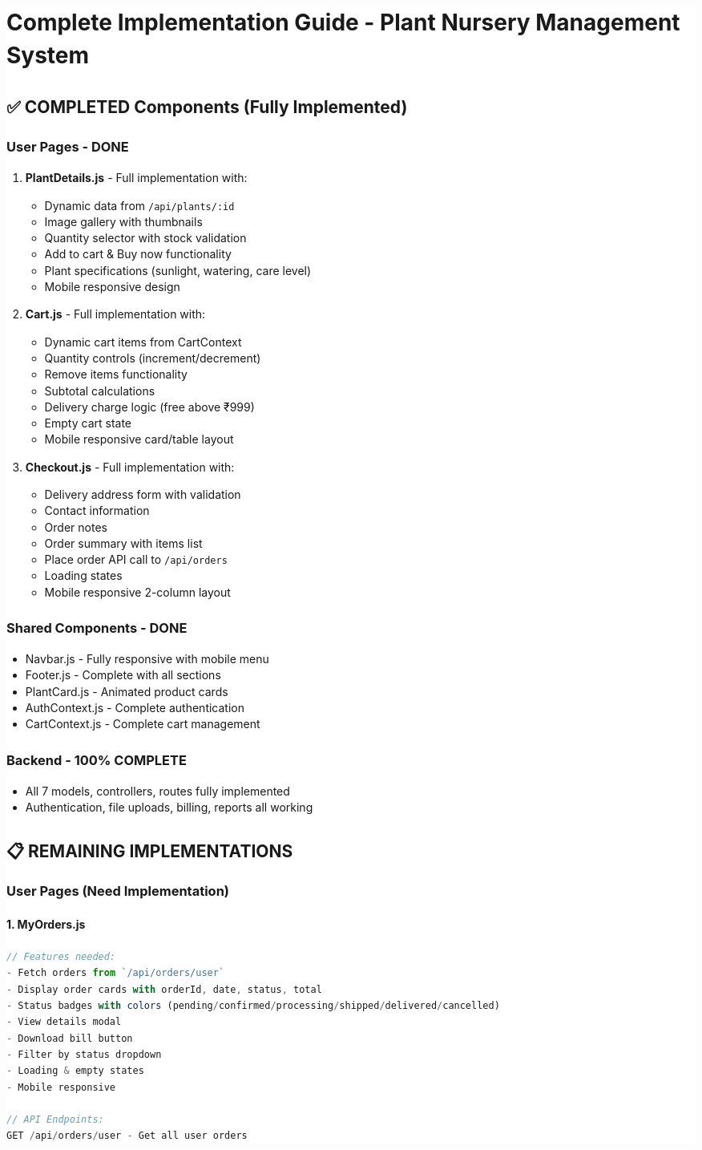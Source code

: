 # Complete Implementation Guide - Plant Nursery Management System

## ✅ COMPLETED Components (Fully Implemented)

### User Pages - DONE
1. **PlantDetails.js** - Full implementation with:
   - Dynamic data from `/api/plants/:id`
   - Image gallery with thumbnails
   - Quantity selector with stock validation
   - Add to cart & Buy now functionality
   - Plant specifications (sunlight, watering, care level)
   - Mobile responsive design

2. **Cart.js** - Full implementation with:
   - Dynamic cart items from CartContext
   - Quantity controls (increment/decrement)
   - Remove items functionality
   - Subtotal calculations
   - Delivery charge logic (free above ₹999)
   - Empty cart state
   - Mobile responsive card/table layout

3. **Checkout.js** - Full implementation with:
   - Delivery address form with validation
   - Contact information
   - Order notes
   - Order summary with items list
   - Place order API call to `/api/orders`
   - Loading states
   - Mobile responsive 2-column layout

### Shared Components - DONE
- Navbar.js - Fully responsive with mobile menu
- Footer.js - Complete with all sections
- PlantCard.js - Animated product cards
- AuthContext.js - Complete authentication
- CartContext.js - Complete cart management

### Backend - 100% COMPLETE
- All 7 models, controllers, routes fully implemented
- Authentication, file uploads, billing, reports all working

## 📋 REMAINING IMPLEMENTATIONS

### User Pages (Need Implementation)

#### 1. MyOrders.js
```javascript
// Features needed:
- Fetch orders from `/api/orders/user`
- Display order cards with orderId, date, status, total
- Status badges with colors (pending/confirmed/processing/shipped/delivered/cancelled)
- View details modal
- Download bill button
- Filter by status dropdown
- Loading & empty states
- Mobile responsive

// API Endpoints:
GET /api/orders/user - Get all user orders
```